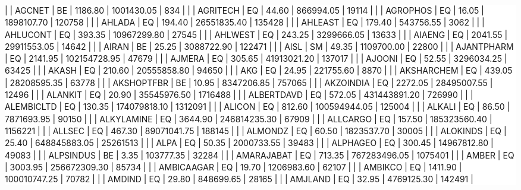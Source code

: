 |  | AGCNET | BE | 1186.80 | 1001430.05 | 834 |
|  | AGRITECH | EQ | 44.60 | 866994.05 | 19114 |
|  | AGROPHOS | EQ | 16.05 | 1898107.70 | 120758 |
|  | AHLADA | EQ | 194.40 | 26551835.40 | 135428 |
|  | AHLEAST | EQ | 179.40 | 543756.55 | 3062 |
|  | AHLUCONT | EQ | 393.35 | 10967299.80 | 27545 |
|  | AHLWEST | EQ | 243.25 | 3299666.05 | 13633 |
|  | AIAENG | EQ | 2041.55 | 29911553.05 | 14642 |
|  | AIRAN | BE | 25.25 | 3088722.90 | 122471 |
|  | AISL | SM | 49.35 | 1109700.00 | 22800 |
|  | AJANTPHARM | EQ | 2141.95 | 102154728.95 | 47679 |
|  | AJMERA | EQ | 305.65 | 41913021.20 | 137017 |
|  | AJOONI | EQ | 52.55 | 3296034.25 | 63425 |
|  | AKASH | EQ | 210.60 | 20555858.80 | 94650 |
|  | AKG | EQ | 24.95 | 221755.60 | 8870 |
|  | AKSHARCHEM | EQ | 439.05 | 28208595.35 | 63778 |
|  | AKSHOPTFBR | BE | 10.95 | 8347206.85 | 757065 |
|  | AKZOINDIA | EQ | 2272.05 | 28495007.55 | 12496 |
|  | ALANKIT | EQ | 20.90 | 35545976.50 | 1716488 |
|  | ALBERTDAVD | EQ | 572.05 | 431443891.20 | 726990 |
|  | ALEMBICLTD | EQ | 130.35 | 174079818.10 | 1312091 |
|  | ALICON | EQ | 812.60 | 100594944.05 | 125004 |
|  | ALKALI | EQ | 86.50 | 7871693.95 | 90150 |
|  | ALKYLAMINE | EQ | 3644.90 | 246814235.30 | 67909 |
|  | ALLCARGO | EQ | 157.50 | 185323560.40 | 1156221 |
|  | ALLSEC | EQ | 467.30 | 89071041.75 | 188145 |
|  | ALMONDZ | EQ | 60.50 | 1823537.70 | 30005 |
|  | ALOKINDS | EQ | 25.40 | 648845883.05 | 25261513 |
|  | ALPA | EQ | 50.35 | 2000733.55 | 39483 |
|  | ALPHAGEO | EQ | 300.45 | 14967812.80 | 49083 |
|  | ALPSINDUS | BE | 3.35 | 103777.35 | 32284 |
|  | AMARAJABAT | EQ | 713.35 | 767283496.05 | 1075401 |
|  | AMBER | EQ | 3003.95 | 256672309.30 | 85734 |
|  | AMBICAAGAR | EQ | 19.70 | 1206983.60 | 62107 |
|  | AMBIKCO | EQ | 1411.90 | 100010747.25 | 70782 |
|  | AMDIND | EQ | 29.80 | 848699.65 | 28165 |
|  | AMJLAND | EQ | 32.95 | 4769125.30 | 142491 |